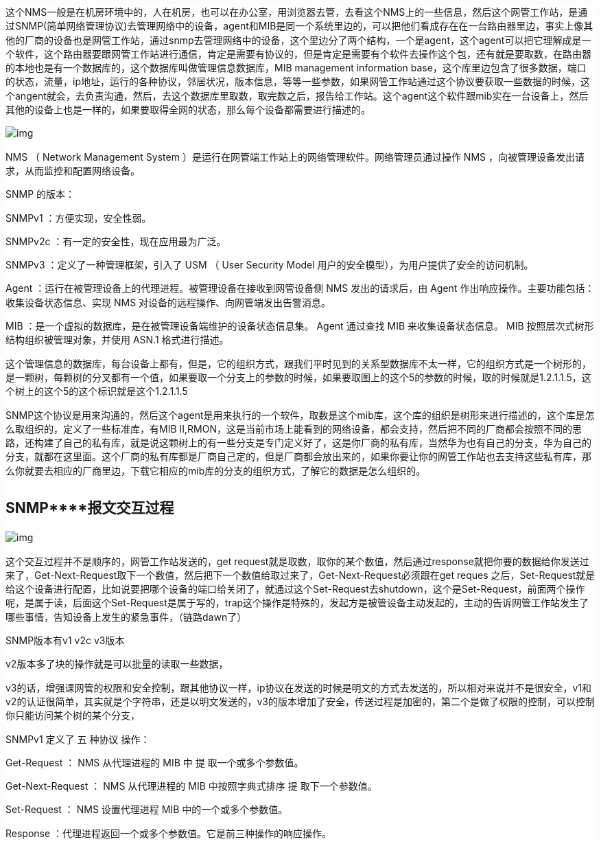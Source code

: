 这个NMS一般是在机房环境中的，人在机房，也可以在办公室，用浏览器去管，去看这个NMS上的一些信息，然后这个网管工作站，是通过SNMP(简单网络管理协议)去管理网络中的设备，agent和MIB是同一个系统里边的，可以把他们看成存在在一台路由器里边，事实上像其他的厂商的设备也是网管工作站，通过snmp去管理网络中的设备，这个里边分了两个结构，一个是agent，这个agent可以把它理解成是一个软件，这个路由器要跟网管工作站进行通信，肯定是需要有协议的，但是肯定是需要有个软件去操作这个包，还有就是要取数，在路由器的本地也是有一个数据库的，这个数据库叫做管理信息数据库，MIB management information base，这个库里边包含了很多数据，端口的状态，流量，ip地址，运行的各种协议，邻居状况，版本信息，等等一些参数，如果网管工作站通过这个协议要获取一些数据的时候，这个angent就会，去负责沟通，然后，去这个数据库里取数，取完数之后，报告给工作站。这个agent这个软件跟mib实在一台设备上，然后其他的设备上也是一样的，如果要取得全网的状态，那么每个设备都需要进行描述的。

![img](https://img-blog.csdnimg.cn/20200605150618429.png?x-oss-process=image/watermark,type_ZmFuZ3poZW5naGVpdGk,shadow_10,text_aHR0cHM6Ly9ibG9nLmNzZG4ubmV0L3dlaXhpbl80MjQ2Mzg3MQ==,size_16,color_FFFFFF,t_70)

NMS （ Network Management System ）是运行在网管端工作站上的网络管理软件。网络管理员通过操作 NMS ，向被管理设备发出请求，从而监控和配置网络设备。

SNMP 的版本：

SNMPv1 ：方便实现，安全性弱。

SNMPv2c ：有一定的安全性，现在应用最为广泛。

SNMPv3 ：定义了一种管理框架，引入了 USM （ User Security Model 用户的安全模型），为用户提供了安全的访问机制。

Agent ：运行在被管理设备上的代理进程。被管理设备在接收到网管设备侧 NMS 发出的请求后，由 Agent 作出响应操作。主要功能包括：收集设备状态信息、实现 NMS 对设备的远程操作、向网管端发出告警消息。

MIB ：是一个虚拟的数据库，是在被管理设备端维护的设备状态信息集。 Agent 通过查找 MIB 来收集设备状态信息。 MIB 按照层次式树形结构组织被管理对象，并使用 ASN.1 格式进行描述。



这个管理信息的数据库，每台设备上都有，但是，它的组织方式，跟我们平时见到的关系型数据库不太一样，它的组织方式是一个树形的，是一颗树，每颗树的分叉都有一个值，如果要取一个分支上的参数的时候，如果要取图上的这个5的参数的时候，取的时候就是1.2.1.1.5，这个树上的这个5的这个标识就是这个1.2.1.1.5

SNMP这个协议是用来沟通的，然后这个agent是用来执行的一个软件，取数是这个mib库，这个库的组织是树形来进行描述的，这个库是怎么取组织的，定义了一些标准库，有MIB II,RMON，这是当前市场上能看到的网络设备，都会支持，然后把不同的厂商都会按照不同的思路，还构建了自己的私有库，就是说这颗树上的有一些分支是专门定义好了，这是你厂商的私有库，当然华为也有自己的分支，华为自己的分支，就都在这里面。这个厂商的私有库都是厂商自己定的，但是厂商都会放出来的，如果你要让你的网管工作站也去支持这些私有库，那么你就要去相应的厂商里边，下载它相应的mib库的分支的组织方式，了解它的数据是怎么组织的。

## **SNMP****报文交互过程** 

![img](https://img-blog.csdnimg.cn/20200605150740489.png?x-oss-process=image/watermark,type_ZmFuZ3poZW5naGVpdGk,shadow_10,text_aHR0cHM6Ly9ibG9nLmNzZG4ubmV0L3dlaXhpbl80MjQ2Mzg3MQ==,size_16,color_FFFFFF,t_70)

这个交互过程并不是顺序的，网管工作站发送的，get request就是取数，取你的某个数值，然后通过response就把你要的数据给你发送过来了，Get-Next-Request取下一个数值，然后把下一个数值给取过来了，Get-Next-Request必须跟在get reques 之后，Set-Request就是给这个设备进行配置，比如说要把哪个设备的端口给关闭了，就通过这个Set-Request去shutdown，这个是Set-Request，前面两个操作呢，是属于读，后面这个Set-Request是属于写的，trap这个操作是特殊的，发起方是被管设备主动发起的，主动的告诉网管工作站发生了哪些事情，告知设备上发生的紧急事件，（链路dawn了）

SNMP版本有v1 v2c v3版本

v2版本多了块的操作就是可以批量的读取一些数据，

v3的话，增强课网管的权限和安全控制，跟其他协议一样，ip协议在发送的时候是明文的方式去发送的，所以相对来说并不是很安全，v1和v2的认证很简单，其实就是个字符串，还是以明文发送的，v3的版本增加了安全，传送过程是加密的，第二个是做了权限的控制，可以控制你只能访问某个树的某个分支，



SNMPv1 定义了 五 种协议 操作：

Get-Request ： NMS 从代理进程的 MIB 中 提 取一个或多个参数值。

Get-Next-Request ： NMS 从代理进程的 MIB 中按照字典式排序 提 取下一个参数值。

Set-Request ： NMS 设置代理进程 MIB 中的一个或多个参数值。

Response ：代理进程返回一个或多个参数值。它是前三种操作的响应操作。

